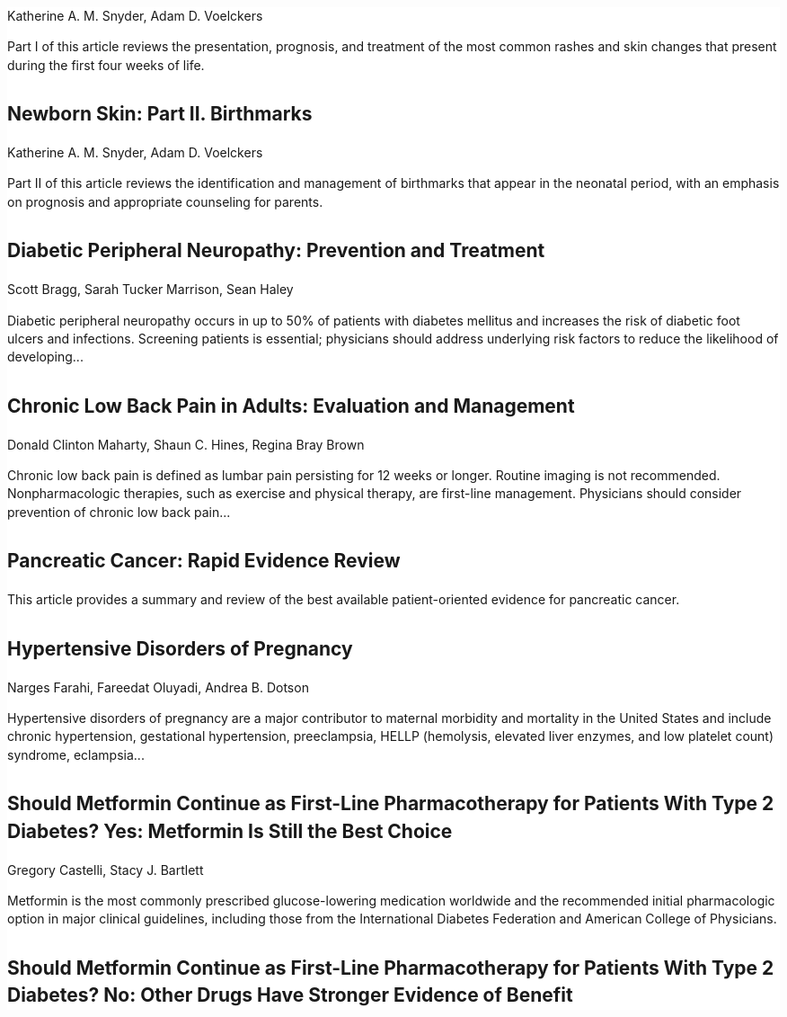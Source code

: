 Katherine A. M. Snyder, Adam D. Voelckers

Part I of this article reviews the presentation, prognosis, and treatment of the most common rashes and skin changes that present during the first four weeks of life.

## Newborn Skin: Part II. Birthmarks

Katherine A. M. Snyder, Adam D. Voelckers

Part II of this article reviews the identification and management of birthmarks that appear in the neonatal period, with an emphasis on prognosis and appropriate counseling for parents.

## Diabetic Peripheral Neuropathy: Prevention and Treatment

Scott Bragg, Sarah Tucker Marrison, Sean Haley

Diabetic peripheral neuropathy occurs in up to 50% of patients with diabetes mellitus and increases the risk of diabetic foot ulcers and infections. Screening patients is essential; physicians should address underlying risk factors to reduce the likelihood of developing...

## Chronic Low Back Pain in Adults: Evaluation and Management

Donald Clinton Maharty, Shaun C. Hines, Regina Bray Brown

Chronic low back pain is defined as lumbar pain persisting for 12 weeks or longer. Routine imaging is not recommended. Nonpharmacologic therapies, such as exercise and physical therapy, are first-line management. Physicians should consider prevention of chronic low back pain...

## Pancreatic Cancer: Rapid Evidence Review

This article provides a summary and review of the best available patient-oriented evidence for pancreatic cancer.

## Hypertensive Disorders of Pregnancy

Narges Farahi, Fareedat Oluyadi, Andrea B. Dotson

Hypertensive disorders of pregnancy are a major contributor to maternal morbidity and mortality in the United States and include chronic hypertension, gestational hypertension, preeclampsia, HELLP (hemolysis, elevated liver enzymes, and low platelet count) syndrome, eclampsia...

## Should Metformin Continue as First-Line Pharmacotherapy for Patients With Type 2 Diabetes? Yes: Metformin Is Still the Best Choice

Gregory Castelli, Stacy J. Bartlett

Metformin is the most commonly prescribed glucose-lowering medication worldwide and the recommended initial pharmacologic option in major clinical guidelines, including those from the International Diabetes Federation and American College of Physicians.

## Should Metformin Continue as First-Line Pharmacotherapy for Patients With Type 2 Diabetes? No: Other Drugs Have Stronger Evidence of Benefit
